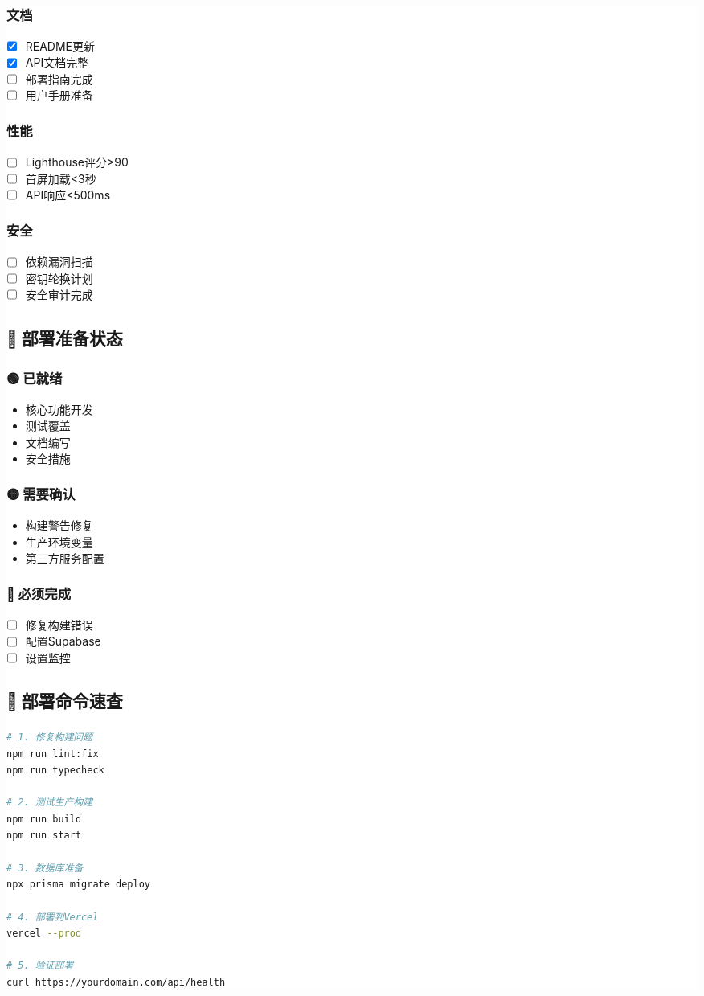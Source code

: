 ### 文档
- [x] README更新
- [x] API文档完整
- [ ] 部署指南完成
- [ ] 用户手册准备

### 性能
- [ ] Lighthouse评分>90
- [ ] 首屏加载<3秒
- [ ] API响应<500ms

### 安全
- [ ] 依赖漏洞扫描
- [ ] 密钥轮换计划
- [ ] 安全审计完成

## 🚦 部署准备状态

### 🟢 已就绪
- 核心功能开发
- 测试覆盖
- 文档编写
- 安全措施

### 🟡 需要确认
- 构建警告修复
- 生产环境变量
- 第三方服务配置

### 🔴 必须完成
- [ ] 修复构建错误
- [ ] 配置Supabase
- [ ] 设置监控

## 📝 部署命令速查

```bash
# 1. 修复构建问题
npm run lint:fix
npm run typecheck

# 2. 测试生产构建
npm run build
npm run start

# 3. 数据库准备
npx prisma migrate deploy

# 4. 部署到Vercel
vercel --prod

# 5. 验证部署
curl https://yourdomain.com/api/health
```
